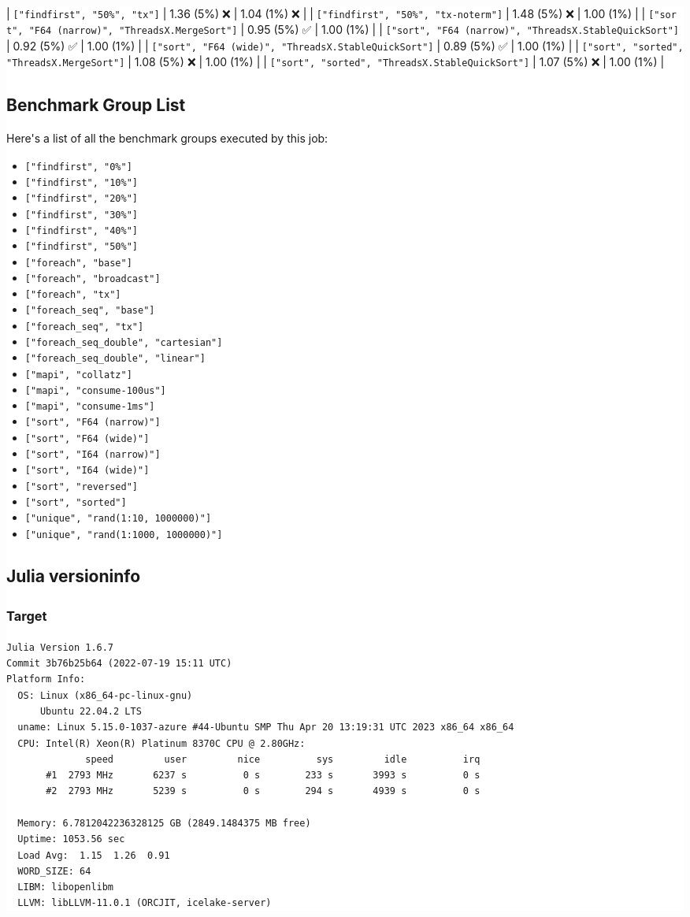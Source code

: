 | `["findfirst", "50%", "tx"]`                           |                1.36 (5%) :x: | 1.04 (1%) :x: |
| `["findfirst", "50%", "tx-noterm"]`                    |                1.48 (5%) :x: |    1.00 (1%)  |
| `["sort", "F64 (narrow)", "ThreadsX.MergeSort"]`       | 0.95 (5%) :white_check_mark: |    1.00 (1%)  |
| `["sort", "F64 (narrow)", "ThreadsX.StableQuickSort"]` | 0.92 (5%) :white_check_mark: |    1.00 (1%)  |
| `["sort", "F64 (wide)", "ThreadsX.StableQuickSort"]`   | 0.89 (5%) :white_check_mark: |    1.00 (1%)  |
| `["sort", "sorted", "ThreadsX.MergeSort"]`             |                1.08 (5%) :x: |    1.00 (1%)  |
| `["sort", "sorted", "ThreadsX.StableQuickSort"]`       |                1.07 (5%) :x: |    1.00 (1%)  |

## Benchmark Group List
Here's a list of all the benchmark groups executed by this job:

- `["findfirst", "0%"]`
- `["findfirst", "10%"]`
- `["findfirst", "20%"]`
- `["findfirst", "30%"]`
- `["findfirst", "40%"]`
- `["findfirst", "50%"]`
- `["foreach", "base"]`
- `["foreach", "broadcast"]`
- `["foreach", "tx"]`
- `["foreach_seq", "base"]`
- `["foreach_seq", "tx"]`
- `["foreach_seq_double", "cartesian"]`
- `["foreach_seq_double", "linear"]`
- `["mapi", "collatz"]`
- `["mapi", "consume-100us"]`
- `["mapi", "consume-1ms"]`
- `["sort", "F64 (narrow)"]`
- `["sort", "F64 (wide)"]`
- `["sort", "I64 (narrow)"]`
- `["sort", "I64 (wide)"]`
- `["sort", "reversed"]`
- `["sort", "sorted"]`
- `["unique", "rand(1:10, 1000000)"]`
- `["unique", "rand(1:1000, 1000000)"]`

## Julia versioninfo

### Target
```
Julia Version 1.6.7
Commit 3b76b25b64 (2022-07-19 15:11 UTC)
Platform Info:
  OS: Linux (x86_64-pc-linux-gnu)
      Ubuntu 22.04.2 LTS
  uname: Linux 5.15.0-1037-azure #44-Ubuntu SMP Thu Apr 20 13:19:31 UTC 2023 x86_64 x86_64
  CPU: Intel(R) Xeon(R) Platinum 8370C CPU @ 2.80GHz: 
              speed         user         nice          sys         idle          irq
       #1  2793 MHz       6237 s          0 s        233 s       3993 s          0 s
       #2  2793 MHz       5239 s          0 s        294 s       4939 s          0 s
       
  Memory: 6.7812042236328125 GB (2849.1484375 MB free)
  Uptime: 1053.56 sec
  Load Avg:  1.15  1.26  0.91
  WORD_SIZE: 64
  LIBM: libopenlibm
  LLVM: libLLVM-11.0.1 (ORCJIT, icelake-server)
```